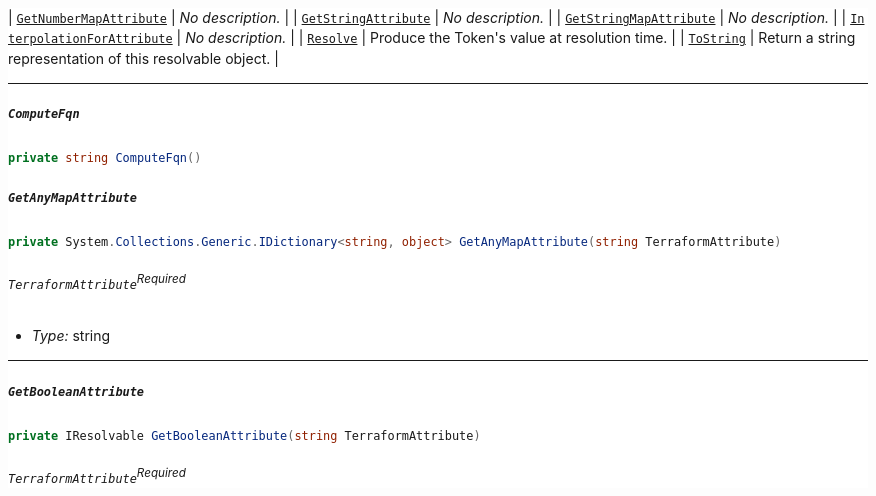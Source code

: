 | <code><a href="#@cdktf/provider-cloudflare.r2BucketLifecycle.R2BucketLifecycleRulesAbortMultipartUploadsTransitionConditionOutputReference.getNumberMapAttribute">GetNumberMapAttribute</a></code> | *No description.* |
| <code><a href="#@cdktf/provider-cloudflare.r2BucketLifecycle.R2BucketLifecycleRulesAbortMultipartUploadsTransitionConditionOutputReference.getStringAttribute">GetStringAttribute</a></code> | *No description.* |
| <code><a href="#@cdktf/provider-cloudflare.r2BucketLifecycle.R2BucketLifecycleRulesAbortMultipartUploadsTransitionConditionOutputReference.getStringMapAttribute">GetStringMapAttribute</a></code> | *No description.* |
| <code><a href="#@cdktf/provider-cloudflare.r2BucketLifecycle.R2BucketLifecycleRulesAbortMultipartUploadsTransitionConditionOutputReference.interpolationForAttribute">InterpolationForAttribute</a></code> | *No description.* |
| <code><a href="#@cdktf/provider-cloudflare.r2BucketLifecycle.R2BucketLifecycleRulesAbortMultipartUploadsTransitionConditionOutputReference.resolve">Resolve</a></code> | Produce the Token's value at resolution time. |
| <code><a href="#@cdktf/provider-cloudflare.r2BucketLifecycle.R2BucketLifecycleRulesAbortMultipartUploadsTransitionConditionOutputReference.toString">ToString</a></code> | Return a string representation of this resolvable object. |

---

##### `ComputeFqn` <a name="ComputeFqn" id="@cdktf/provider-cloudflare.r2BucketLifecycle.R2BucketLifecycleRulesAbortMultipartUploadsTransitionConditionOutputReference.computeFqn"></a>

```csharp
private string ComputeFqn()
```

##### `GetAnyMapAttribute` <a name="GetAnyMapAttribute" id="@cdktf/provider-cloudflare.r2BucketLifecycle.R2BucketLifecycleRulesAbortMultipartUploadsTransitionConditionOutputReference.getAnyMapAttribute"></a>

```csharp
private System.Collections.Generic.IDictionary<string, object> GetAnyMapAttribute(string TerraformAttribute)
```

###### `TerraformAttribute`<sup>Required</sup> <a name="TerraformAttribute" id="@cdktf/provider-cloudflare.r2BucketLifecycle.R2BucketLifecycleRulesAbortMultipartUploadsTransitionConditionOutputReference.getAnyMapAttribute.parameter.terraformAttribute"></a>

- *Type:* string

---

##### `GetBooleanAttribute` <a name="GetBooleanAttribute" id="@cdktf/provider-cloudflare.r2BucketLifecycle.R2BucketLifecycleRulesAbortMultipartUploadsTransitionConditionOutputReference.getBooleanAttribute"></a>

```csharp
private IResolvable GetBooleanAttribute(string TerraformAttribute)
```

###### `TerraformAttribute`<sup>Required</sup> <a name="TerraformAttribute" id="@cdktf/provider-cloudflare.r2BucketLifecycle.R2BucketLifecycleRulesAbortMultipartUploadsTransitionConditionOutputReference.getBooleanAttribute.parameter.terraformAttribute"></a>
